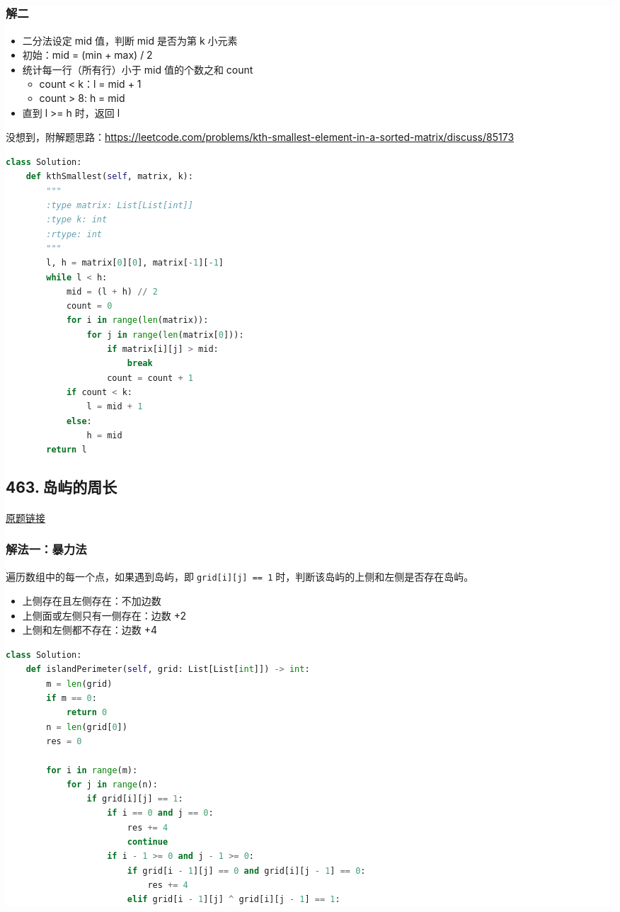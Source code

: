 ### 解二

- 二分法设定 mid 值，判断 mid 是否为第 k 小元素
- 初始：mid = (min + max) / 2
- 统计每一行（所有行）小于 mid 值的个数之和 count
    - count < k：l = mid + 1
    - count > 8: h = mid
- 直到 l >= h 时，返回 l

没想到，附解题思路：https://leetcode.com/problems/kth-smallest-element-in-a-sorted-matrix/discuss/85173

```python
class Solution:
    def kthSmallest(self, matrix, k):
        """
        :type matrix: List[List[int]]
        :type k: int
        :rtype: int
        """
        l, h = matrix[0][0], matrix[-1][-1]
        while l < h:
            mid = (l + h) // 2
            count = 0
            for i in range(len(matrix)):
                for j in range(len(matrix[0])):
                    if matrix[i][j] > mid:
                        break
                    count = count + 1
            if count < k:
                l = mid + 1
            else:
                h = mid
        return l
```

## 463. 岛屿的周长

[原题链接](https://leetcode-cn.com/problems/island-perimeter/description/)

### 解法一：暴力法

遍历数组中的每一个点，如果遇到岛屿，即 `grid[i][j] == 1` 时，判断该岛屿的上侧和左侧是否存在岛屿。

- 上侧存在且左侧存在：不加边数
- 上侧面或左侧只有一侧存在：边数 +2
- 上侧和左侧都不存在：边数 +4

```python
class Solution:
    def islandPerimeter(self, grid: List[List[int]]) -> int:
        m = len(grid)
        if m == 0:
            return 0
        n = len(grid[0])
        res = 0
        
        for i in range(m):
            for j in range(n):
                if grid[i][j] == 1:
                    if i == 0 and j == 0:
                        res += 4
                        continue
                    if i - 1 >= 0 and j - 1 >= 0:
                        if grid[i - 1][j] == 0 and grid[i][j - 1] == 0:
                            res += 4
                        elif grid[i - 1][j] ^ grid[i][j - 1] == 1:
```